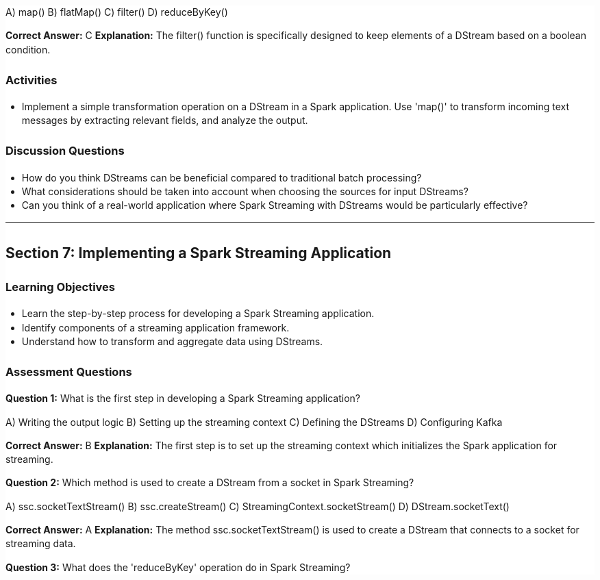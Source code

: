   A) map()
  B) flatMap()
  C) filter()
  D) reduceByKey()

**Correct Answer:** C
**Explanation:** The filter() function is specifically designed to keep elements of a DStream based on a boolean condition.

### Activities
- Implement a simple transformation operation on a DStream in a Spark application. Use 'map()' to transform incoming text messages by extracting relevant fields, and analyze the output.

### Discussion Questions
- How do you think DStreams can be beneficial compared to traditional batch processing?
- What considerations should be taken into account when choosing the sources for input DStreams?
- Can you think of a real-world application where Spark Streaming with DStreams would be particularly effective?

---

## Section 7: Implementing a Spark Streaming Application

### Learning Objectives
- Learn the step-by-step process for developing a Spark Streaming application.
- Identify components of a streaming application framework.
- Understand how to transform and aggregate data using DStreams.

### Assessment Questions

**Question 1:** What is the first step in developing a Spark Streaming application?

  A) Writing the output logic
  B) Setting up the streaming context
  C) Defining the DStreams
  D) Configuring Kafka

**Correct Answer:** B
**Explanation:** The first step is to set up the streaming context which initializes the Spark application for streaming.

**Question 2:** Which method is used to create a DStream from a socket in Spark Streaming?

  A) ssc.socketTextStream()
  B) ssc.createStream()
  C) StreamingContext.socketStream()
  D) DStream.socketText()

**Correct Answer:** A
**Explanation:** The method ssc.socketTextStream() is used to create a DStream that connects to a socket for streaming data.

**Question 3:** What does the 'reduceByKey' operation do in Spark Streaming?
